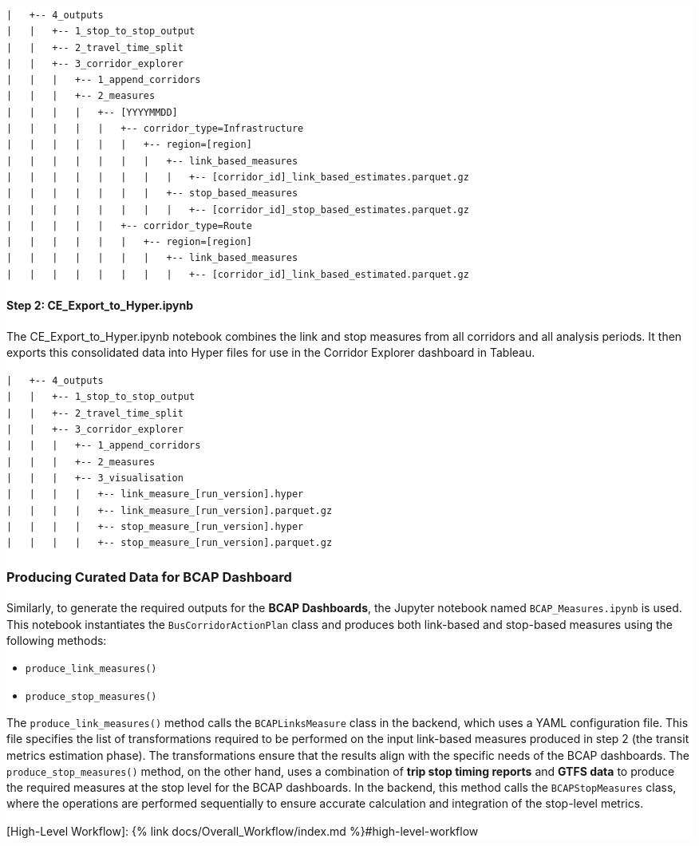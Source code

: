    ```shell
   |   +-- 4_outputs
   |   |   +-- 1_stop_to_stop_output
   |   |   +-- 2_travel_time_split
   |   |   +-- 3_corridor_explorer
   |   |   |   +-- 1_append_corridors
   |   |   |   +-- 2_measures
   |   |   |   |   +-- [YYYYMMDD]
   |   |   |   |   |   +-- corridor_type=Infrastructure
   |   |   |   |   |   |   +-- region=[region]
   |   |   |   |   |   |   |   +-- link_based_measures
   |   |   |   |   |   |   |   |   +-- [corridor_id]_link_based_estimates.parquet.gz
   |   |   |   |   |   |   |   +-- stop_based_measures
   |   |   |   |   |   |   |   |   +-- [corridor_id]_stop_based_estimates.parquet.gz
   |   |   |   |   |   +-- corridor_type=Route
   |   |   |   |   |   |   +-- region=[region]
   |   |   |   |   |   |   |   +-- link_based_measures
   |   |   |   |   |   |   |   |   +-- [corridor_id]_link_based_estimated.parquet.gz
   ```

#### Step 2: CE_Export_to_Hyper.ipynb

The CE_Export_to_Hyper.ipynb notebook combines the link and stop measures from all corridors and all analysis periods. It then exports this consolidated data into Hyper files for use in the Corridor Explorer dashboard in Tableau.

   ```shell
   |   +-- 4_outputs
   |   |   +-- 1_stop_to_stop_output
   |   |   +-- 2_travel_time_split
   |   |   +-- 3_corridor_explorer
   |   |   |   +-- 1_append_corridors
   |   |   |   +-- 2_measures
   |   |   |   +-- 3_visualisation
   |   |   |   |   +-- link_measure_[run_version].hyper
   |   |   |   |   +-- link_measure_[run_version].parquet.gz
   |   |   |   |   +-- stop_measure_[run_version].hyper
   |   |   |   |   +-- stop_measure_[run_version].parquet.gz
   ```

### Producing Curated Data for BCAP Dashboard
Similarly, to generate the required outputs for the **BCAP Dashboards**, the Jupyter notebook named `BCAP_Measures.ipynb` is used. This notebook instantiates the `BusCorridorActionPlan` class and produces both link-based and stop-based measures using the following methods:


- `produce_link_measures()`

- `produce_stop_measures()`

The `produce_link_measures()` method calls the `BCAPLinksMeasure` class in the backend, which uses a YAML configuration file. This file specifies the list of transformations required to be performed on the input link-based measures produced in step 2 (the transit metrics estimation phase). The transformations ensure that the results align with the specific needs of the BCAP dashboards. The `produce_stop_measures()` method, on the other hand, uses a combination of **trip stop timing reports** and **GTFS data** to produce the required measures at the stop level for the BCAP dashboards. In the backend, this method calls the `BCAPStopMeasures` class, where the operations are performed sequentially to ensure accurate calculation and integration of the stop-level metrics.

[High-Level Workflow]: {% link docs/Overall_Workflow/index.md %}#high-level-workflow